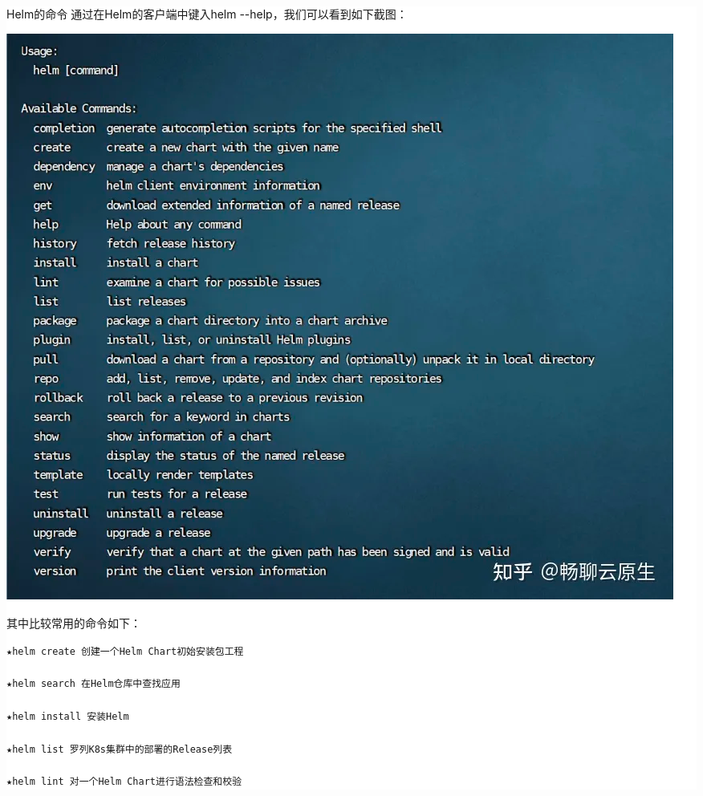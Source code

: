 Helm的命令 通过在Helm的客户端中键入helm --help，我们可以看到如下截图：

![./images/img_1.png](images/img2.png)

其中比较常用的命令如下：

````
★helm create 创建一个Helm Chart初始安装包工程

★helm search 在Helm仓库中查找应用

★helm install 安装Helm

★helm list 罗列K8s集群中的部署的Release列表

★helm lint 对一个Helm Chart进行语法检查和校验
````
